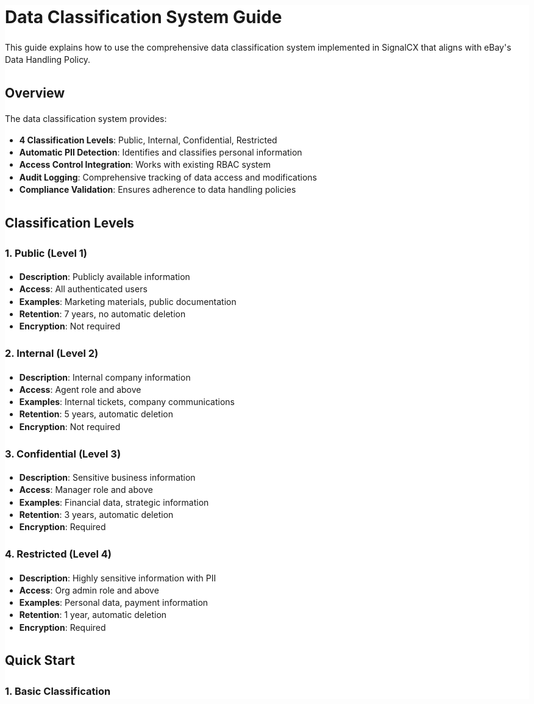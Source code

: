 # Data Classification System Guide

This guide explains how to use the comprehensive data classification system implemented in SignalCX that aligns with eBay's Data Handling Policy.

## Overview

The data classification system provides:

- **4 Classification Levels**: Public, Internal, Confidential, Restricted
- **Automatic PII Detection**: Identifies and classifies personal information
- **Access Control Integration**: Works with existing RBAC system
- **Audit Logging**: Comprehensive tracking of data access and modifications
- **Compliance Validation**: Ensures adherence to data handling policies

## Classification Levels

### 1. Public (Level 1)
- **Description**: Publicly available information
- **Access**: All authenticated users
- **Examples**: Marketing materials, public documentation
- **Retention**: 7 years, no automatic deletion
- **Encryption**: Not required

### 2. Internal (Level 2)
- **Description**: Internal company information
- **Access**: Agent role and above
- **Examples**: Internal tickets, company communications
- **Retention**: 5 years, automatic deletion
- **Encryption**: Not required

### 3. Confidential (Level 3)
- **Description**: Sensitive business information
- **Access**: Manager role and above
- **Examples**: Financial data, strategic information
- **Retention**: 3 years, automatic deletion
- **Encryption**: Required

### 4. Restricted (Level 4)
- **Description**: Highly sensitive information with PII
- **Access**: Org admin role and above
- **Examples**: Personal data, payment information
- **Retention**: 1 year, automatic deletion
- **Encryption**: Required

## Quick Start

### 1. Basic Classification
